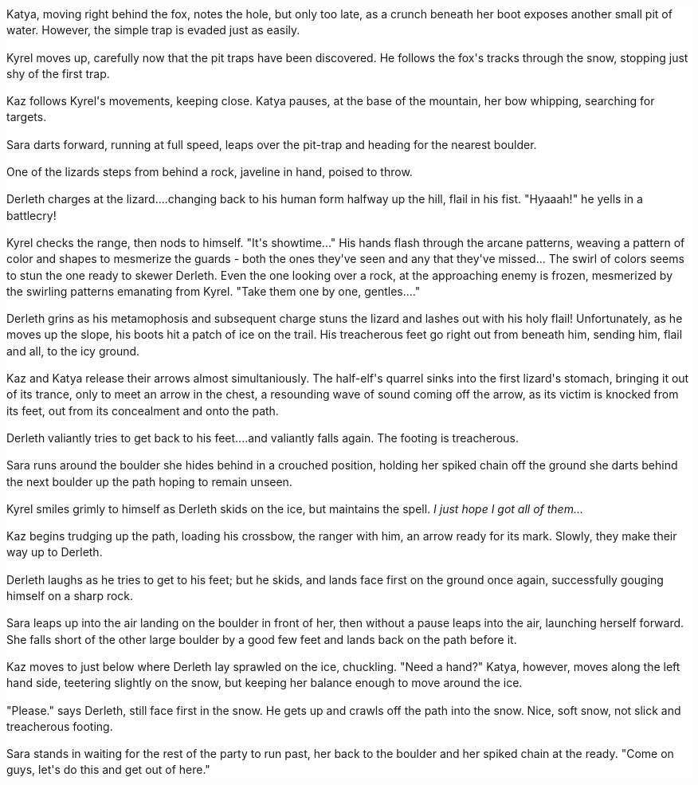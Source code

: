 Katya, moving right behind the fox, notes the hole, but only too late, as a crunch beneath her boot exposes another small pit of water. However, the simple trap is evaded just as easily.

Kyrel moves up, carefully now that the pit traps have been discovered. He follows the fox's tracks through the snow, stopping just shy of the first trap.

Kaz follows Kyrel's movements, keeping close. Katya pauses, at the base of the mountain, her bow whipping, searching for targets.

Sara darts forward, running at full speed, leaps over the pit-trap and heading for the nearest boulder.

One of the lizards steps from behind a rock, javeline in hand, poised to throw.

Derleth charges at the lizard....changing back to his human form halfway up the hill, flail in his fist. "Hyaaah!" he yells in a battlecry!

Kyrel checks the range, then nods to himself. "It's showtime..." His hands flash through the arcane patterns, weaving a pattern of color and shapes to mesmerize the guards - both the ones they've seen and any that they've missed... The swirl of colors seems to stun the one ready to skewer Derleth. Even the one looking over a rock, at the approaching enemy is frozen, mesmerized by the swirling patterns emanating from Kyrel. "Take them one by one, gentles...."

Derleth grins as his metamophosis and subsequent charge stuns the lizard and lashes out with his holy flail! Unfortunately, as he moves up the slope, his boots hit a patch of ice on the trail. His treacherous feet go right out from beneath him, sending him, flail and all, to the icy ground.

Kaz and Katya release their arrows almost simultaniously. The half-elf's quarrel sinks into the first lizard's stomach, bringing it out of its trance, only to meet an arrow in the chest, a resounding wave of sound coming off the arrow, as its victim is knocked from its feet, out from its concealment and onto the path.

Derleth valiantly tries to get back to his feet....and valiantly falls again. The footing is treacherous.

Sara runs around the boulder she hides behind in a crouched position, holding her spiked chain off the ground she darts behind the next boulder up the path hoping to remain unseen.

Kyrel smiles grimly to himself as Derleth skids on the ice, but maintains the spell. _I just hope I got all of them..._

Kaz begins trudging up the path, loading his crossbow, the ranger with him, an arrow ready for its mark. Slowly, they make their way up to Derleth.

Derleth laughs as he tries to get to his feet; but he skids, and lands face first on the ground once again, successfully gouging himself on a sharp rock.

Sara leaps up into the air landing on the boulder in front of her, then without a pause leaps into the air, launching herself forward. She falls short of the other large boulder by a good few feet and lands back on the path before it.

Kaz moves to just below where Derleth lay sprawled on the ice, chuckling. "Need a hand?" Katya, however, moves along the left hand side, teetering slightly on the snow, but keeping her balance enough to move around the ice.

"Please." says Derleth, still face first in the snow. He gets up and crawls off the path into the snow. Nice, soft snow, not slick and treacherous footing.

Sara stands in waiting for the rest of the party to run past, her back to the boulder and her spiked chain at the ready. "Come on guys, let's do this and get out of here."
